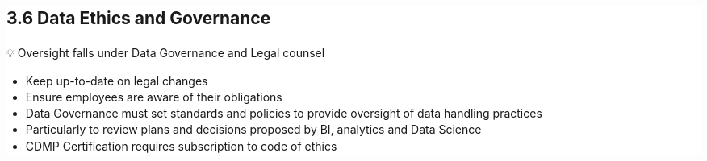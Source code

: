 ## 3.6 Data Ethics and Governance

<aside>
💡 Oversight falls under Data Governance and Legal counsel

</aside>

- Keep up-to-date on legal changes
- Ensure employees are aware of their obligations
- Data Governance must set standards and policies to provide oversight of data handling practices
- Particularly to review plans and decisions proposed by BI, analytics and Data Science
- CDMP Certification requires subscription to code of ethics